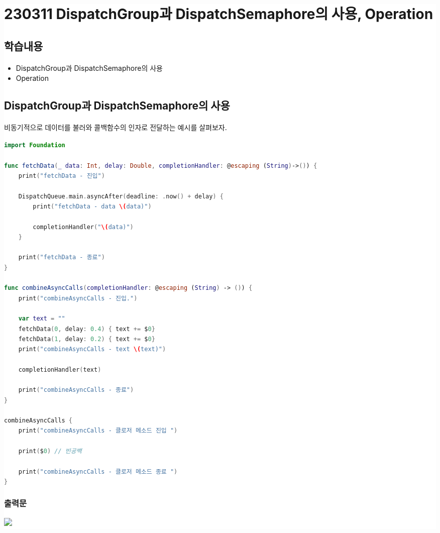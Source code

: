230311 DispatchGroup과 DispatchSemaphore의 사용, Operation
===
학습내용
---
- DispatchGroup과 DispatchSemaphore의 사용
- Operation

## DispatchGroup과 DispatchSemaphore의 사용

비동기적으로 데이터를 불러와 콜백함수의 인자로 전달하는 예시를 살펴보자.

```swift
import Foundation

func fetchData(_ data: Int, delay: Double, completionHandler: @escaping (String)->()) {
    print("fetchData - 진입")
    
    DispatchQueue.main.asyncAfter(deadline: .now() + delay) {
        print("fetchData - data \(data)")
        
        completionHandler("\(data)")
    }
    
    print("fetchData - 종료")
}

func combineAsyncCalls(completionHandler: @escaping (String) -> ()) {
    print("combineAsyncCalls - 진입.")
    
    var text = ""
    fetchData(0, delay: 0.4) { text += $0}
    fetchData(1, delay: 0.2) { text += $0}
    print("combineAsyncCalls - text \(text)")
    
    completionHandler(text)
    
    print("combineAsyncCalls - 종료")
}

combineAsyncCalls {
    print("combineAsyncCalls - 클로저 메소드 진입 ")

    print($0) // 빈공백

    print("combineAsyncCalls - 클로저 메소드 종료 ")
}
```

### 출력문
<img src="https://i.imgur.com/yk12Unb.png" width="400"/><br/>
